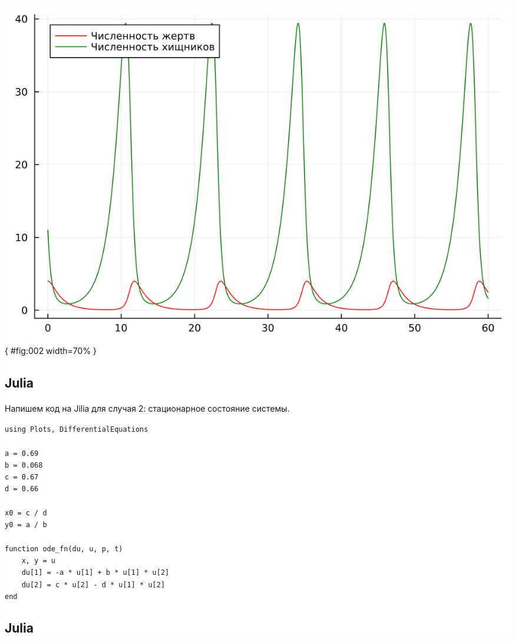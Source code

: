 ![Изменение популяций хищников и жертв по времени](lab05_2.png){ #fig:002 width=70% }

## Julia

Напишем код на Jilia для случая 2: стационарное состояние системы. 

    using Plots, DifferentialEquations

    a = 0.69
    b = 0.068
    c = 0.67
    d = 0.66 

    x0 = c / d 
    y0 = a / b

    function ode_fn(du, u, p, t)
        x, y = u
        du[1] = -a * u[1] + b * u[1] * u[2]
        du[2] = c * u[2] - d * u[1] * u[2]
    end

## Julia

